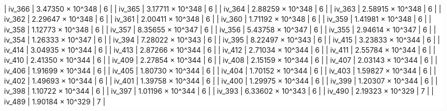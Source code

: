 | iv_366 | 3.47350 × 10^348 | 6 |
| iv_365 | 3.17711 × 10^348 | 6 |
| iv_364 | 2.88259 × 10^348 | 6 |
| iv_363 | 2.58915 × 10^348 | 6 |
| iv_362 | 2.29647 × 10^348 | 6 |
| iv_361 | 2.00411 × 10^348 | 6 |
| iv_360 | 1.71192 × 10^348 | 6 |
| iv_359 | 1.41981 × 10^348 | 6 |
| iv_358 | 1.12773 × 10^348 | 6 |
| iv_357 | 8.35655 × 10^347 | 6 |
| iv_356 | 5.43758 × 10^347 | 6 |
| iv_355 | 2.94614 × 10^347 | 6 |
| iv_354 | 1.26333 × 10^347 | 6 |
| iv_394 | 7.28022 × 10^343 | 6 |
| iv_395 | 8.22497 × 10^343 | 6 |
| iv_415 | 3.23833 × 10^344 | 6 |
| iv_414 | 3.04935 × 10^344 | 6 |
| iv_413 | 2.87266 × 10^344 | 6 |
| iv_412 | 2.71034 × 10^344 | 6 |
| iv_411 | 2.55784 × 10^344 | 6 |
| iv_410 | 2.41350 × 10^344 | 6 |
| iv_409 | 2.27854 × 10^344 | 6 |
| iv_408 | 2.15159 × 10^344 | 6 |
| iv_407 | 2.03143 × 10^344 | 6 |
| iv_406 | 1.91699 × 10^344 | 6 |
| iv_405 | 1.80730 × 10^344 | 6 |
| iv_404 | 1.70152 × 10^344 | 6 |
| iv_403 | 1.59827 × 10^344 | 6 |
| iv_402 | 1.49693 × 10^344 | 6 |
| iv_401 | 1.39758 × 10^344 | 6 |
| iv_400 | 1.29975 × 10^344 | 6 |
| iv_399 | 1.20307 × 10^344 | 6 |
| iv_398 | 1.10722 × 10^344 | 6 |
| iv_397 | 1.01196 × 10^344 | 6 |
| iv_393 | 6.33602 × 10^343 | 6 |
| iv_490 | 2.19323 × 10^329 | 7 |
| iv_489 | 1.90184 × 10^329 | 7 |